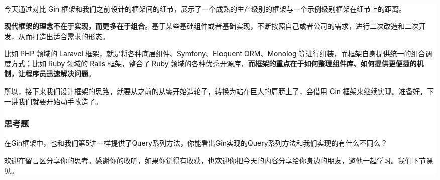 今天通过对比 Gin 框架和我们之前设计的框架间的细节，展示了一个成熟的生产级别的框架与一个示例级别框架在细节上的距离。

**现代框架的理念不在于实现，而更多在于组合**。基于某些基础组件或者基础实现，不断按照自己或者公司的需求，进行二次改造和二次开发，从而打造出适合需求的形态。

比如 PHP 领域的 Laravel 框架，就是将各种底层组件、Symfony、Eloquent ORM、Monolog 等进行组装，而框架自身提供统一的组合调度方式；比如 Ruby 领域的 Rails 框架，整合了 Ruby 领域的各种优秀开源库，**而框架的重点在于如何整理组件库、如何提供更便捷的机制，让程序员迅速解决问题**。

所以，接下来我们设计框架的思路，就要从之前的从零开始造轮子，转换为站在巨人的肩膀上了，会借用 Gin 框架来继续实现。准备好，下一讲我们就要开始动手改造了。

### 思考题

在Gin框架中，也和我们第5讲一样提供了Query系列方法，你能看出Gin实现的Query系列方法和我们实现的有什么不同么？

欢迎在留言区分享你的思考。感谢你的收听，如果你觉得有收获，也欢迎你把今天的内容分享给你身边的朋友，邀他一起学习。我们下节课见。